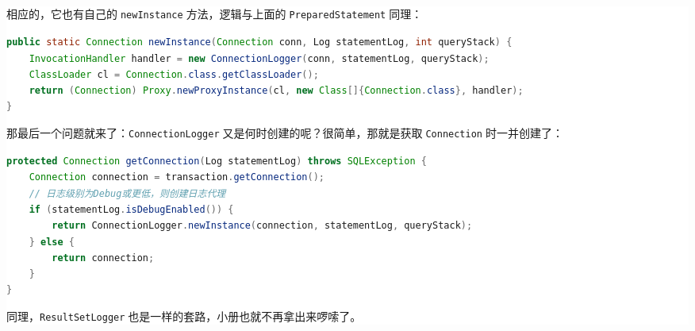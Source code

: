 相应的，它也有自己的 `newInstance` 方法，逻辑与上面的 `PreparedStatement` 同理：

```java
public static Connection newInstance(Connection conn, Log statementLog, int queryStack) {
    InvocationHandler handler = new ConnectionLogger(conn, statementLog, queryStack);
    ClassLoader cl = Connection.class.getClassLoader();
    return (Connection) Proxy.newProxyInstance(cl, new Class[]{Connection.class}, handler);
}
```

那最后一个问题就来了：`ConnectionLogger` 又是何时创建的呢？很简单，那就是获取 `Connection` 时一并创建了：

```java
protected Connection getConnection(Log statementLog) throws SQLException {
    Connection connection = transaction.getConnection();
    // 日志级别为Debug或更低，则创建日志代理
    if (statementLog.isDebugEnabled()) {
        return ConnectionLogger.newInstance(connection, statementLog, queryStack);
    } else {
        return connection;
    }
}
```

同理，`ResultSetLogger` 也是一样的套路，小册也就不再拿出来啰嗦了。

